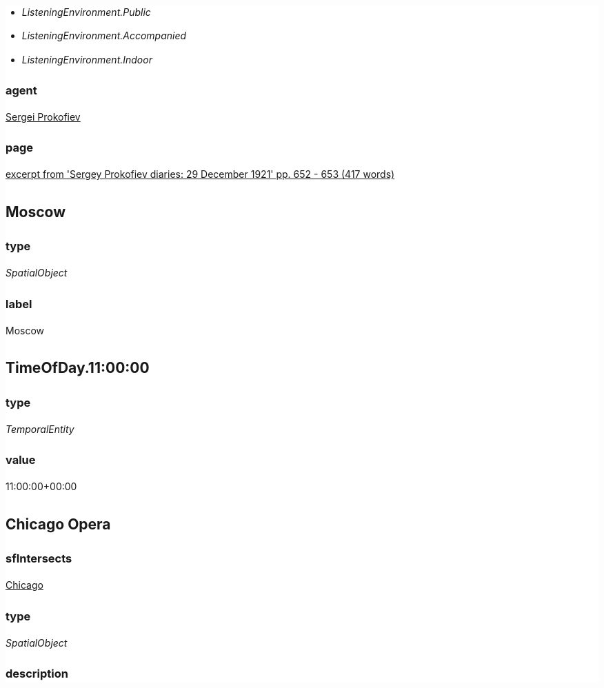  - *ListeningEnvironment.Public*

 - *ListeningEnvironment.Accompanied*

 - *ListeningEnvironment.Indoor*

### agent


[Sergei Prokofiev](#Sergei-Prokofiev)

### page


[excerpt from 'Sergey Prokofiev diaries: 29 December 1921' pp. 652 - 653 (417 words)](#excerpt-from-'Sergey-Prokofiev-diaries-29-December-1921'-pp.-652---653-(417-words))

## Moscow

### type


*SpatialObject*

### label


Moscow

## TimeOfDay.11:00:00

### type


*TemporalEntity*

### value


11:00:00+00:00

## Chicago Opera

### sfIntersects


[Chicago](#Chicago)

### type


*SpatialObject*

### description
